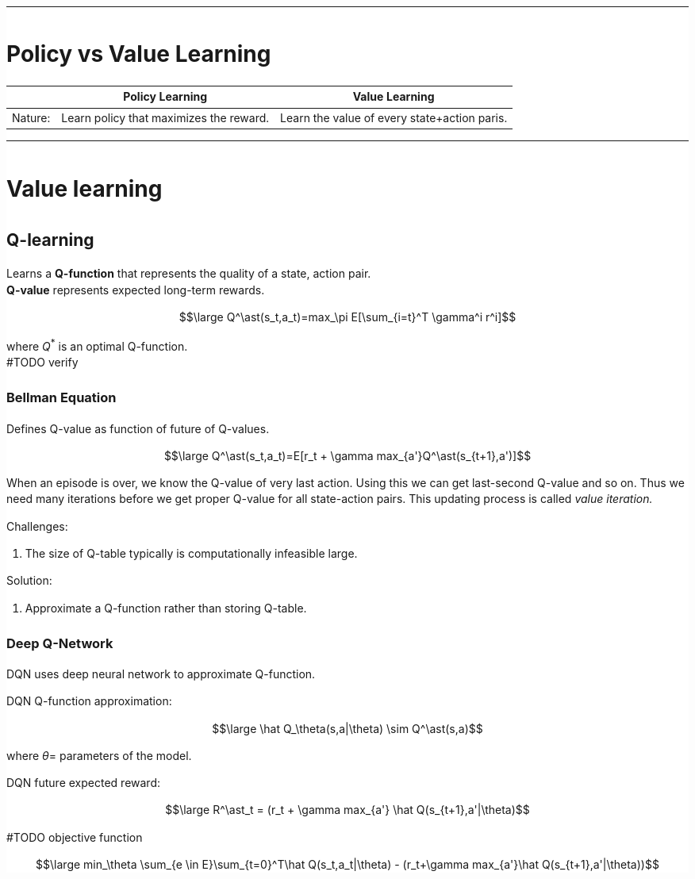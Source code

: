----
# Policy vs Value Learning
| | Policy Learning | Value Learning |
|--|--|--|
| Nature: | Learn policy that maximizes the reward. | Learn the value of every state+action paris. |

----
# Value learning

## Q-learning

Learns a **Q-function** that represents the quality of a state, action pair.  
**Q-value** represents expected long-term rewards.  

$$\large Q^\ast(s_t,a_t)=max_\pi E[\sum_{i=t}^T \gamma^i r^i]$$

where $Q^\ast$ is an optimal Q-function.  
#TODO verify

### Bellman Equation
Defines Q-value as function of future of Q-values.  

$$\large Q^\ast(s_t,a_t)=E[r_t + \gamma max_{a'}Q^\ast(s_{t+1},a')]$$

When an episode is over, we know the Q-value of very last action. Using this we can get last-second Q-value and so on. Thus we need many iterations before we get proper Q-value for all state-action pairs. This updating process is called *value iteration.*  

Challenges:  
1. The size of Q-table typically is computationally infeasible large.

Solution:
1. Approximate a Q-function rather than storing Q-table.


### Deep Q-Network
DQN uses deep neural network to approximate Q-function.  

DQN Q-function approximation:  

$$\large \hat Q_\theta(s,a|\theta) \sim Q^\ast(s,a)$$

where $\theta=$ parameters of the model.  

DQN future expected reward:  

$$\large R^\ast_t = (r_t + \gamma max_{a'} \hat Q(s_{t+1},a'|\theta)$$

#TODO objective function

$$\large min_\theta \sum_{e \in E}\sum_{t=0}^T\hat Q(s_t,a_t|\theta) - (r_t+\gamma max_{a'}\hat Q(s_{t+1},a'|\theta))$$
